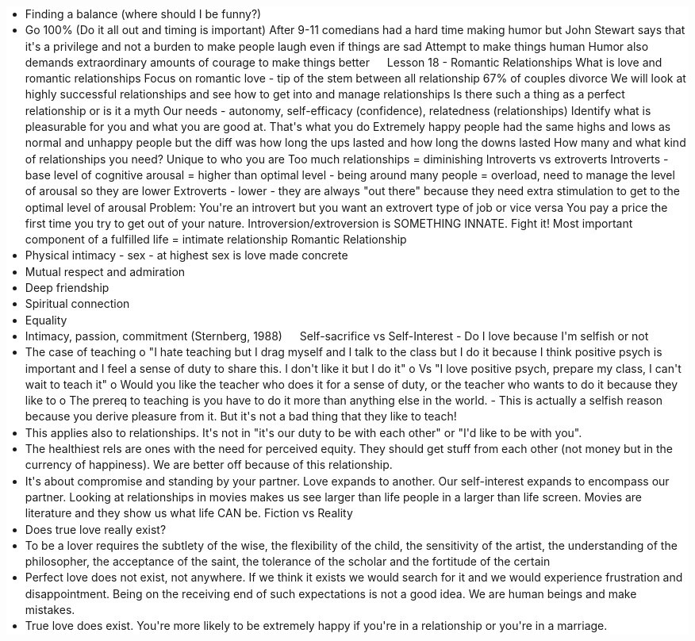 * Finding a balance (where should I be funny?)
* Go 100% (Do it all out and timing is important)
After 9-11 comedians had a hard time making humor but John Stewart says that it's a privilege and not a burden to make people laugh even if things are sad
Attempt to make things human
Humor also demands extraordinary amounts of courage to make things better
 
Lesson 18 - Romantic Relationships
What is love and romantic relationships
Focus on romantic love - tip of the stem between all relationship
67% of couples divorce
We will look at highly successful relationships and see how to get into and manage relationships
Is there such a thing as a perfect relationship or is it a myth
Our needs - autonomy, self-efficacy (confidence), relatedness (relationships)
Identify what is pleasurable for you and what you are good at. That's what you do
Extremely happy people had the same highs and lows as normal and unhappy people but the diff was how long the ups lasted and how long the downs lasted
How many and what kind of relationships you need? Unique to who you are
Too much relationships = diminishing
Introverts vs extroverts
Introverts - base level of cognitive arousal = higher than optimal level - being around many people = overload, need to manage the level of arousal so they are lower
Extroverts - lower - they are always "out there" because they need extra stimulation to get to the optimal level of arousal
Problem: You're an introvert but you want an extrovert type of job or vice versa
You pay a price the first time you try to get out of your nature. Introversion/extroversion is SOMETHING INNATE. Fight it!
Most important component of a fulfilled life = intimate relationship
Romantic Relationship
* Physical intimacy - sex - at highest sex is love made concrete
* Mutual respect and admiration
* Deep friendship
* Spiritual connection
* Equality
* Intimacy, passion, commitment (Sternberg, 1988)
 
Self-sacrifice vs Self-Interest - Do I love because I'm selfish or not
* The case of teaching
o	"I hate teaching but I drag myself and I talk to the class but I do it because I think positive psych is important and I feel a sense of duty to share this. I don't like it but I do it"
o	Vs "I love positive psych, prepare my class, I can't wait to teach it"
o	Would you like the teacher who does it for a sense of duty, or the teacher who wants to do it because they like to
o	The prereq to teaching is you have to do it more than anything else in the world. - This is actually a selfish reason because you derive pleasure from it. But it's not a bad thing that they like to teach! 
* This applies also to relationships. It's not in "it's our duty to be with each other" or "I'd like to be with you". 
* The healthiest rels are ones with the need for perceived equity. They should get stuff from each other (not money but in the currency of happiness). We are better off because of this relationship.
* It's about compromise and standing by your partner. Love expands to another. Our self-interest expands to encompass our partner.
Looking at relationships in movies makes us see larger than life people in a larger than life screen. Movies are literature and they show us what life CAN be.
Fiction vs Reality
* Does true love really exist?
* To be a lover requires the subtlety of the wise, the flexibility of the child, the sensitivity of the artist, the understanding of the philosopher, the acceptance of the saint, the tolerance of the scholar and the fortitude of the certain
* Perfect love does not exist, not anywhere. If we think it exists we would search for it and we would experience frustration and disappointment. Being on the receiving end of such expectations is not a good idea. We are human beings and make mistakes.
* True love does exist. You're more likely to be extremely happy if you're in a relationship or you're in a marriage.